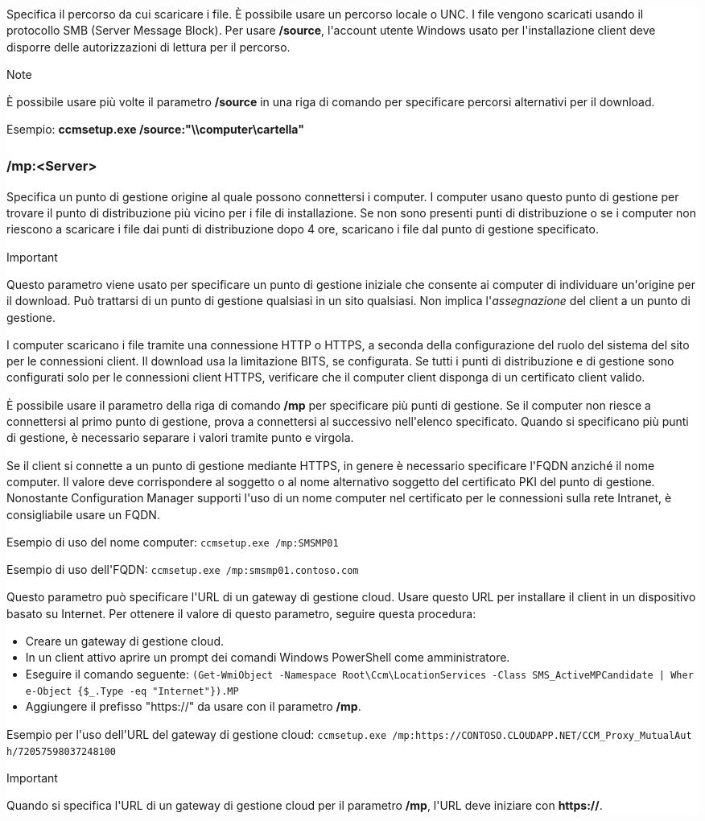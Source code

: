  Specifica il percorso da cui scaricare i file. È possibile usare un percorso locale o UNC. I file vengono scaricati usando il protocollo SMB (Server Message Block). Per usare **/source**, l'account utente Windows usato per l'installazione client deve disporre delle autorizzazioni di lettura per il percorso.

> [!NOTE]  
>  È possibile usare più volte il parametro **/source** in una riga di comando per specificare percorsi alternativi per il download.  

 Esempio: **ccmsetup.exe /source:"\\\computer\cartella"**  

### <a name="mpltserver"></a>/mp:&lt;Server\>

 Specifica un punto di gestione origine al quale possono connettersi i computer. I computer usano questo punto di gestione per trovare il punto di distribuzione più vicino per i file di installazione. Se non sono presenti punti di distribuzione o se i computer non riescono a scaricare i file dai punti di distribuzione dopo 4 ore, scaricano i file dal punto di gestione specificato.  

> [!IMPORTANT]  
>  Questo parametro viene usato per specificare un punto di gestione iniziale che consente ai computer di individuare un'origine per il download. Può trattarsi di un punto di gestione qualsiasi in un sito qualsiasi. Non implica l'*assegnazione* del client a un punto di gestione.   

 I computer scaricano i file tramite una connessione HTTP o HTTPS, a seconda della configurazione del ruolo del sistema del sito per le connessioni client. Il download usa la limitazione BITS, se configurata. Se tutti i punti di distribuzione e di gestione sono configurati solo per le connessioni client HTTPS, verificare che il computer client disponga di un certificato client valido.  

È possibile usare il parametro della riga di comando **/mp** per specificare più punti di gestione. Se il computer non riesce a connettersi al primo punto di gestione, prova a connettersi al successivo nell'elenco specificato. Quando si specificano più punti di gestione, è necessario separare i valori tramite punto e virgola.

Se il client si connette a un punto di gestione mediante HTTPS, in genere è necessario specificare l'FQDN anziché il nome computer. Il valore deve corrispondere al soggetto o al nome alternativo soggetto del certificato PKI del punto di gestione. Nonostante Configuration Manager supporti l'uso di un nome computer nel certificato per le connessioni sulla rete Intranet, è consigliabile usare un FQDN.

Esempio di uso del nome computer: `ccmsetup.exe /mp:SMSMP01`  

Esempio di uso dell'FQDN: `ccmsetup.exe /mp:smsmp01.contoso.com`  

Questo parametro può specificare l'URL di un gateway di gestione cloud. Usare questo URL per installare il client in un dispositivo basato su Internet. Per ottenere il valore di questo parametro, seguire questa procedura:
- Creare un gateway di gestione cloud.
- In un client attivo aprire un prompt dei comandi Windows PowerShell come amministratore. 
- Eseguire il comando seguente: `(Get-WmiObject -Namespace Root\Ccm\LocationServices -Class SMS_ActiveMPCandidate | Where-Object {$_.Type -eq "Internet"}).MP`
- Aggiungere il prefisso "https://" da usare con il parametro **/mp**.

Esempio per l'uso dell'URL del gateway di gestione cloud: `ccmsetup.exe /mp:https://CONTOSO.CLOUDAPP.NET/CCM_Proxy_MutualAuth/72057598037248100`

 > [!Important]
 > Quando si specifica l'URL di un gateway di gestione cloud per il parametro **/mp**, l'URL deve iniziare con **https://**.
